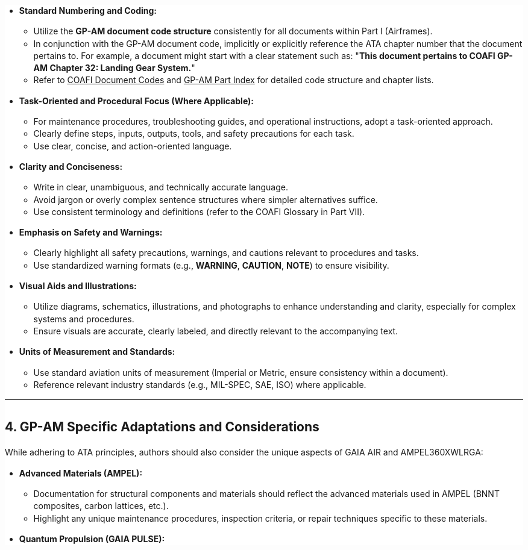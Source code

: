 *   **Standard Numbering and Coding:**

    *   Utilize the **GP-AM document code structure** consistently for all documents within Part I (Airframes).
    *   In conjunction with the GP-AM document code, implicitly or explicitly reference the ATA chapter number that the document pertains to.  For example, a document might start with a clear statement such as:  "**This document pertains to COAFI GP-AM Chapter 32: Landing Gear System.**"
    *   Refer to [COAFI Document Codes](COAFI.md#document-codes) and [GP-AM Part Index](COAFI.md#iv-coafi-parts-index) for detailed code structure and chapter lists.

*   **Task-Oriented and Procedural Focus (Where Applicable):**

    *   For maintenance procedures, troubleshooting guides, and operational instructions, adopt a task-oriented approach.
    *   Clearly define steps, inputs, outputs, tools, and safety precautions for each task.
    *   Use clear, concise, and action-oriented language.

*   **Clarity and Conciseness:**

    *   Write in clear, unambiguous, and technically accurate language.
    *   Avoid jargon or overly complex sentence structures where simpler alternatives suffice.
    *   Use consistent terminology and definitions (refer to the COAFI Glossary in Part VII).

*   **Emphasis on Safety and Warnings:**

    *   Clearly highlight all safety precautions, warnings, and cautions relevant to procedures and tasks.
    *   Use standardized warning formats (e.g., **WARNING**, **CAUTION**, **NOTE**) to ensure visibility.

*   **Visual Aids and Illustrations:**

    *   Utilize diagrams, schematics, illustrations, and photographs to enhance understanding and clarity, especially for complex systems and procedures.
    *   Ensure visuals are accurate, clearly labeled, and directly relevant to the accompanying text.

*   **Units of Measurement and Standards:**

    *   Use standard aviation units of measurement (Imperial or Metric, ensure consistency within a document).
    *   Reference relevant industry standards (e.g., MIL-SPEC, SAE, ISO) where applicable.

---

## 4. GP-AM Specific Adaptations and Considerations

While adhering to ATA principles, authors should also consider the unique aspects of GAIA AIR and AMPEL360XWLRGA:

*   **Advanced Materials (AMPEL):**

    *   Documentation for structural components and materials should reflect the advanced materials used in AMPEL (BNNT composites, carbon lattices, etc.).
    *   Highlight any unique maintenance procedures, inspection criteria, or repair techniques specific to these materials.

*   **Quantum Propulsion (GAIA PULSE):**
